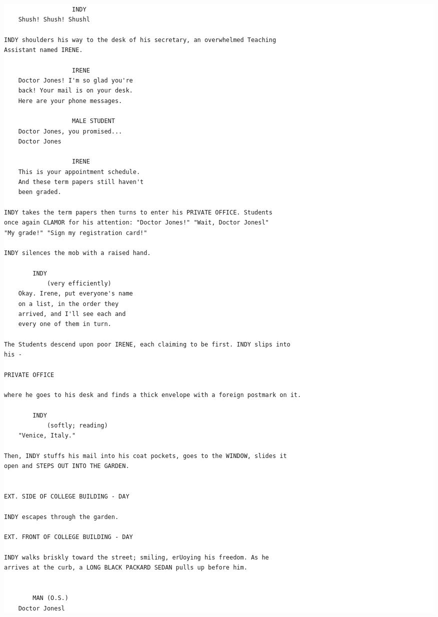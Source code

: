 		               INDY
		Shush! Shush! Shushl

	INDY shoulders his way to the desk of his secretary, an overwhelmed Teaching
	Assistant named IRENE.

		               IRENE
		Doctor Jones! I'm so glad you're
		back! Your mail is on your desk.
		Here are your phone messages.

		               MALE STUDENT
		Doctor Jones, you promised...
		Doctor Jones

		               IRENE
		This is your appointment schedule.
		And these term papers still haven't
		been graded.

	INDY takes the term papers then turns to enter his PRIVATE OFFICE. Students
	once again CLAMOR for his attention: "Doctor Jones!" "Wait, Doctor Jonesl"
	"My grade!" "Sign my registration card!"

	INDY silences the mob with a raised hand.

			INDY
		        (very efficiently)
		Okay. Irene, put everyone's name
		on a list, in the order they
		arrived, and I'll see each and
		every one of them in turn.

	The Students descend upon poor IRENE, each claiming to be first. INDY slips into
	his -

	PRIVATE OFFICE

	where he goes to his desk and finds a thick envelope with a foreign postmark on it.

			INDY
		        (softly; reading)
		"Venice, Italy."

	Then, INDY stuffs his mail into his coat pockets, goes to the WINDOW, slides it
	open and STEPS OUT INTO THE GARDEN.


	EXT. SIDE OF COLLEGE BUILDING - DAY

	INDY escapes through the garden.

	EXT. FRONT OF COLLEGE BUILDING - DAY

	INDY walks briskly toward the street; smiling, erUoying his freedom. As he
	arrives at the curb, a LONG BLACK PACKARD SEDAN pulls up before him.


			MAN (O.S.)
		Doctor Jonesl
